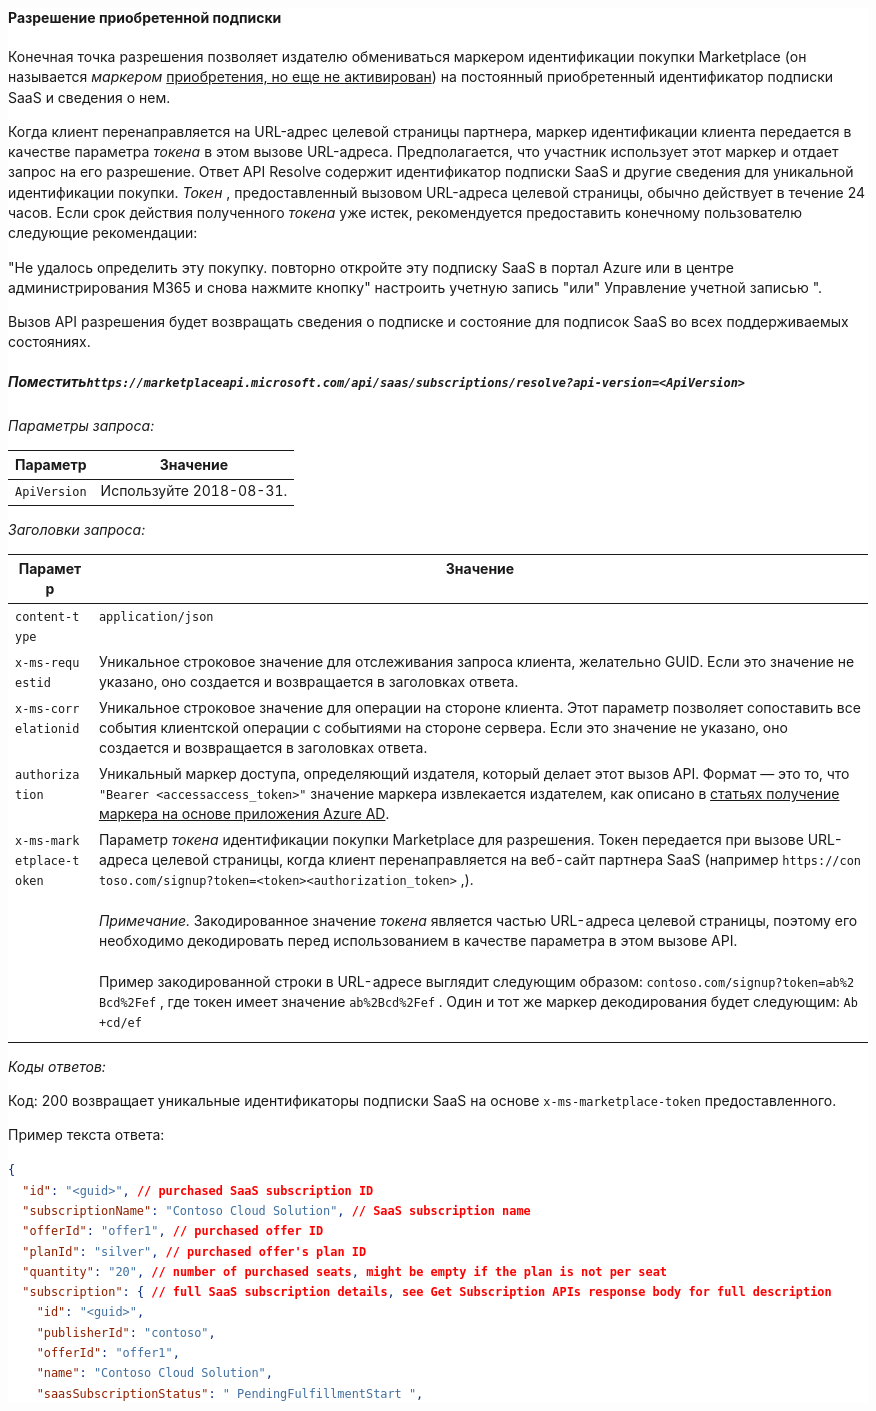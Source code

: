 #### <a name="resolve-a-purchased-subscription"></a>Разрешение приобретенной подписки

Конечная точка разрешения позволяет издателю обмениваться маркером идентификации покупки Marketplace (он называется *маркером* [приобретения, но еще не активирован](#purchased-but-not-yet-activated-pendingfulfillmentstart)) на постоянный приобретенный идентификатор подписки SaaS и сведения о нем.

Когда клиент перенаправляется на URL-адрес целевой страницы партнера, маркер идентификации клиента передается в качестве параметра *токена* в этом вызове URL-адреса. Предполагается, что участник использует этот маркер и отдает запрос на его разрешение. Ответ API Resolve содержит идентификатор подписки SaaS и другие сведения для уникальной идентификации покупки. *Токен* , предоставленный вызовом URL-адреса целевой страницы, обычно действует в течение 24 часов. Если срок действия полученного *токена* уже истек, рекомендуется предоставить конечному пользователю следующие рекомендации:

"Не удалось определить эту покупку. повторно откройте эту подписку SaaS в портал Azure или в центре администрирования M365 и снова нажмите кнопку" настроить учетную запись "или" Управление учетной записью ".

Вызов API разрешения будет возвращать сведения о подписке и состояние для подписок SaaS во всех поддерживаемых состояниях.

##### <a name="posthttpsmarketplaceapimicrosoftcomapisaassubscriptionsresolveapi-versionapiversion"></a>Поместить`https://marketplaceapi.microsoft.com/api/saas/subscriptions/resolve?api-version=<ApiVersion>`

*Параметры запроса:*

|  Параметр         | Значение            |
|  ---------------   |  ---------------  |
|  `ApiVersion`        |  Используйте 2018-08-31.   |

*Заголовки запроса:*

|  Параметр         | Значение             |
|  ---------------   |  ---------------  |
|  `content-type`      | `application/json` |
|  `x-ms-requestid`    |  Уникальное строковое значение для отслеживания запроса клиента, желательно GUID. Если это значение не указано, оно создается и возвращается в заголовках ответа. |
|  `x-ms-correlationid` |  Уникальное строковое значение для операции на стороне клиента. Этот параметр позволяет сопоставить все события клиентской операции с событиями на стороне сервера. Если это значение не указано, оно создается и возвращается в заголовках ответа.  |
|  `authorization`     |  Уникальный маркер доступа, определяющий издателя, который делает этот вызов API. Формат — это то, что `"Bearer <accessaccess_token>"` значение маркера извлекается издателем, как описано в [статьях получение маркера на основе приложения Azure AD](./pc-saas-registration.md#get-the-token-with-an-http-post). |
|  `x-ms-marketplace-token`  | Параметр *токена* идентификации покупки Marketplace для разрешения.  Токен передается при вызове URL-адреса целевой страницы, когда клиент перенаправляется на веб-сайт партнера SaaS (например `https://contoso.com/signup?token=<token><authorization_token>` ,). <br> <br>  *Примечание.* Закодированное значение *токена* является частью URL-адреса целевой страницы, поэтому его необходимо декодировать перед использованием в качестве параметра в этом вызове API.  <br> <br> Пример закодированной строки в URL-адресе выглядит следующим образом: `contoso.com/signup?token=ab%2Bcd%2Fef` , где токен имеет значение `ab%2Bcd%2Fef` .  Один и тот же маркер декодирования будет следующим: `Ab+cd/ef` |
| | |

*Коды ответов:*

Код: 200 возвращает уникальные идентификаторы подписки SaaS на основе `x-ms-marketplace-token` предоставленного.

Пример текста ответа:

```json
{
  "id": "<guid>", // purchased SaaS subscription ID
  "subscriptionName": "Contoso Cloud Solution", // SaaS subscription name
  "offerId": "offer1", // purchased offer ID
  "planId": "silver", // purchased offer's plan ID
  "quantity": "20", // number of purchased seats, might be empty if the plan is not per seat
  "subscription": { // full SaaS subscription details, see Get Subscription APIs response body for full description
    "id": "<guid>",
    "publisherId": "contoso",
    "offerId": "offer1",
    "name": "Contoso Cloud Solution",
    "saasSubscriptionStatus": " PendingFulfillmentStart ",
```